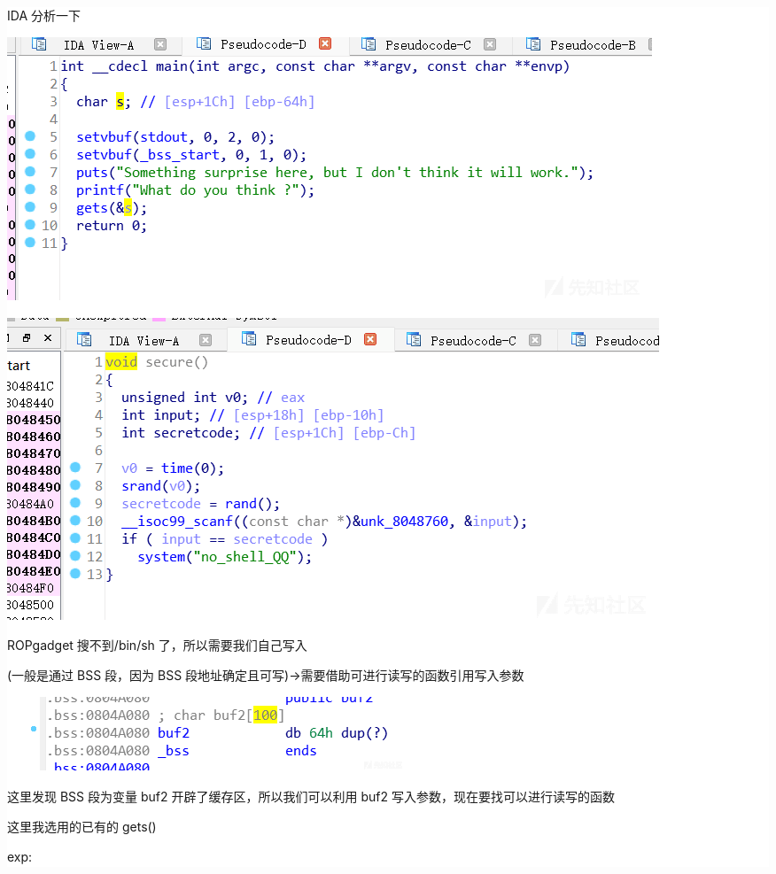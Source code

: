 IDA 分析一下

[![](assets/1701612384-87ff81531ed4b33f370afe73d5f078ac.png)](https://xzfile.aliyuncs.com/media/upload/picture/20230629204316-84b640c2-167a-1.png)

[![](assets/1701612384-fc53e9b60e2fb0307a3248cd09e079d3.png)](https://xzfile.aliyuncs.com/media/upload/picture/20230629204319-8694286e-167a-1.png)

ROPgadget 搜不到/bin/sh 了，所以需要我们自己写入

(一般是通过 BSS 段，因为 BSS 段地址确定且可写)->需要借助可进行读写的函数引用写入参数

[![](assets/1701612384-381da4d78e3f9a0dc1520993f8ce5392.png)](https://xzfile.aliyuncs.com/media/upload/picture/20230629204323-892b0d5e-167a-1.png)

这里发现 BSS 段为变量 buf2 开辟了缓存区，所以我们可以利用 buf2 写入参数，现在要找可以进行读写的函数

这里我选用的已有的 gets()

exp:
